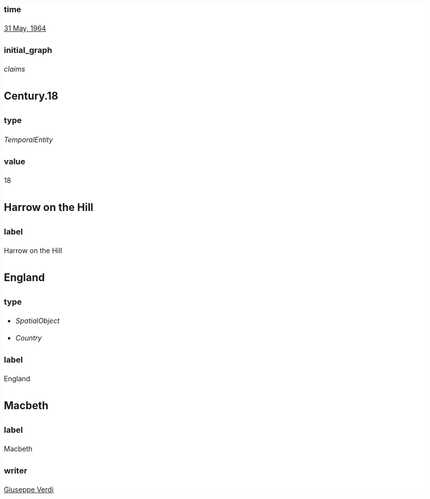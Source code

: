 ### time


[31 May, 1964](#31-May-1964)

### initial_graph


*claims*

## Century.18

### type


*TemporalEntity*

### value


18

## Harrow on the Hill

### label


Harrow on the Hill

## England

### type

 - *SpatialObject*

 - *Country*

### label


England

## Macbeth

### label


Macbeth

### writer


[Giuseppe Verdi](#Giuseppe-Verdi)
